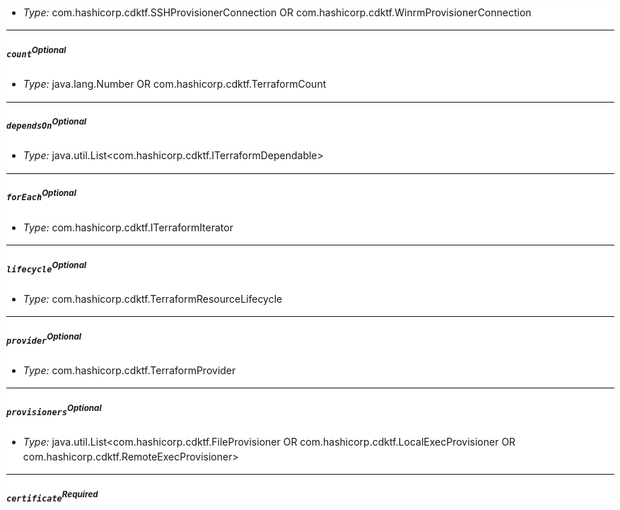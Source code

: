 - *Type:* com.hashicorp.cdktf.SSHProvisionerConnection OR com.hashicorp.cdktf.WinrmProvisionerConnection

---

##### `count`<sup>Optional</sup> <a name="count" id="@cdktf/provider-vault.certAuthBackendRole.CertAuthBackendRole.Initializer.parameter.count"></a>

- *Type:* java.lang.Number OR com.hashicorp.cdktf.TerraformCount

---

##### `dependsOn`<sup>Optional</sup> <a name="dependsOn" id="@cdktf/provider-vault.certAuthBackendRole.CertAuthBackendRole.Initializer.parameter.dependsOn"></a>

- *Type:* java.util.List<com.hashicorp.cdktf.ITerraformDependable>

---

##### `forEach`<sup>Optional</sup> <a name="forEach" id="@cdktf/provider-vault.certAuthBackendRole.CertAuthBackendRole.Initializer.parameter.forEach"></a>

- *Type:* com.hashicorp.cdktf.ITerraformIterator

---

##### `lifecycle`<sup>Optional</sup> <a name="lifecycle" id="@cdktf/provider-vault.certAuthBackendRole.CertAuthBackendRole.Initializer.parameter.lifecycle"></a>

- *Type:* com.hashicorp.cdktf.TerraformResourceLifecycle

---

##### `provider`<sup>Optional</sup> <a name="provider" id="@cdktf/provider-vault.certAuthBackendRole.CertAuthBackendRole.Initializer.parameter.provider"></a>

- *Type:* com.hashicorp.cdktf.TerraformProvider

---

##### `provisioners`<sup>Optional</sup> <a name="provisioners" id="@cdktf/provider-vault.certAuthBackendRole.CertAuthBackendRole.Initializer.parameter.provisioners"></a>

- *Type:* java.util.List<com.hashicorp.cdktf.FileProvisioner OR com.hashicorp.cdktf.LocalExecProvisioner OR com.hashicorp.cdktf.RemoteExecProvisioner>

---

##### `certificate`<sup>Required</sup> <a name="certificate" id="@cdktf/provider-vault.certAuthBackendRole.CertAuthBackendRole.Initializer.parameter.certificate"></a>
